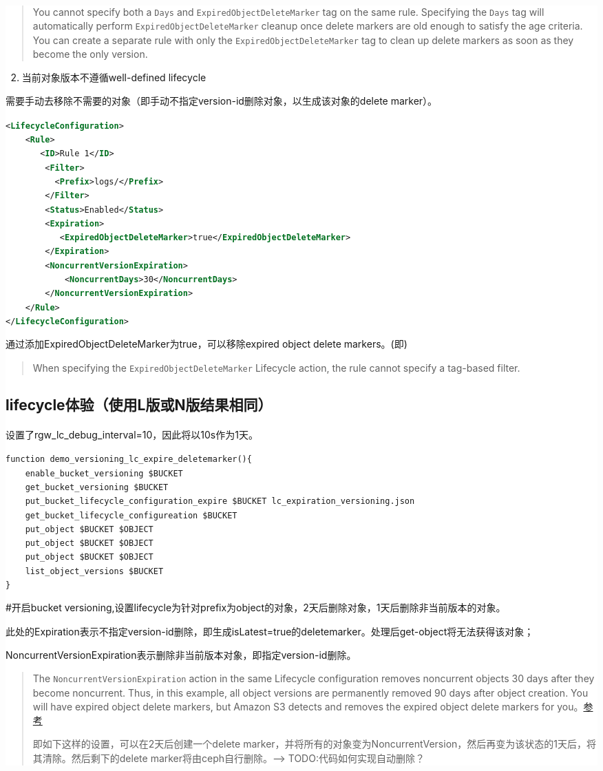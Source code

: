 > You cannot specify both a `Days` and `ExpiredObjectDeleteMarker` tag on the same rule. Specifying the `Days` tag will automatically perform `ExpiredObjectDeleteMarker` cleanup once delete markers are old enough to satisfy the age criteria. You can create a separate rule with only the `ExpiredObjectDeleteMarker` tag to clean up delete markers as soon as they become the only version.

2. 当前对象版本不遵循well-defined lifecycle

需要手动去移除不需要的对象（即手动不指定version-id删除对象，以生成该对象的delete marker）。

```xml
<LifecycleConfiguration>
    <Rule>
       <ID>Rule 1</ID>
        <Filter>
          <Prefix>logs/</Prefix>
        </Filter>
        <Status>Enabled</Status>
        <Expiration>
           <ExpiredObjectDeleteMarker>true</ExpiredObjectDeleteMarker>
        </Expiration>
        <NoncurrentVersionExpiration>     
            <NoncurrentDays>30</NoncurrentDays>    
        </NoncurrentVersionExpiration>
    </Rule>
</LifecycleConfiguration>
```

通过添加ExpiredObjectDeleteMarker为true，可以移除expired object delete markers。(即)

> When specifying the `ExpiredObjectDeleteMarker` Lifecycle action, the rule cannot specify a tag-based filter.

## lifecycle体验（使用L版或N版结果相同）

设置了rgw_lc_debug_interval=10，因此将以10s作为1天。

```shell
function demo_versioning_lc_expire_deletemarker(){
    enable_bucket_versioning $BUCKET
    get_bucket_versioning $BUCKET
    put_bucket_lifecycle_configuration_expire $BUCKET lc_expiration_versioning.json
    get_bucket_lifecycle_configureation $BUCKET
    put_object $BUCKET $OBJECT
    put_object $BUCKET $OBJECT
    put_object $BUCKET $OBJECT
    list_object_versions $BUCKET
}
```

#开启bucket versioning,设置lifecycle为针对prefix为object的对象，2天后删除对象，1天后删除非当前版本的对象。

此处的Expiration表示不指定version-id删除，即生成isLatest=true的deletemarker。处理后get-object将无法获得该对象；

NoncurrentVersionExpiration表示删除非当前版本对象，即指定version-id删除。

> The `NoncurrentVersionExpiration` action in the same Lifecycle configuration removes noncurrent objects 30 days after they become noncurrent. Thus, in this example, all object versions are permanently removed 90 days after object creation. You will have expired object delete markers, but Amazon S3 detects and removes the expired object delete markers for you。[参考](https://docs.aws.amazon.com/AmazonS3/latest/userguide/lifecycle-configuration-examples.html#lifecycle-config-conceptual-ex6)
>
> 即如下这样的设置，可以在2天后创建一个delete marker，并将所有的对象变为NoncurrentVersion，然后再变为该状态的1天后，将其清除。然后剩下的delete marker将由ceph自行删除。--> TODO:代码如何实现自动删除？

